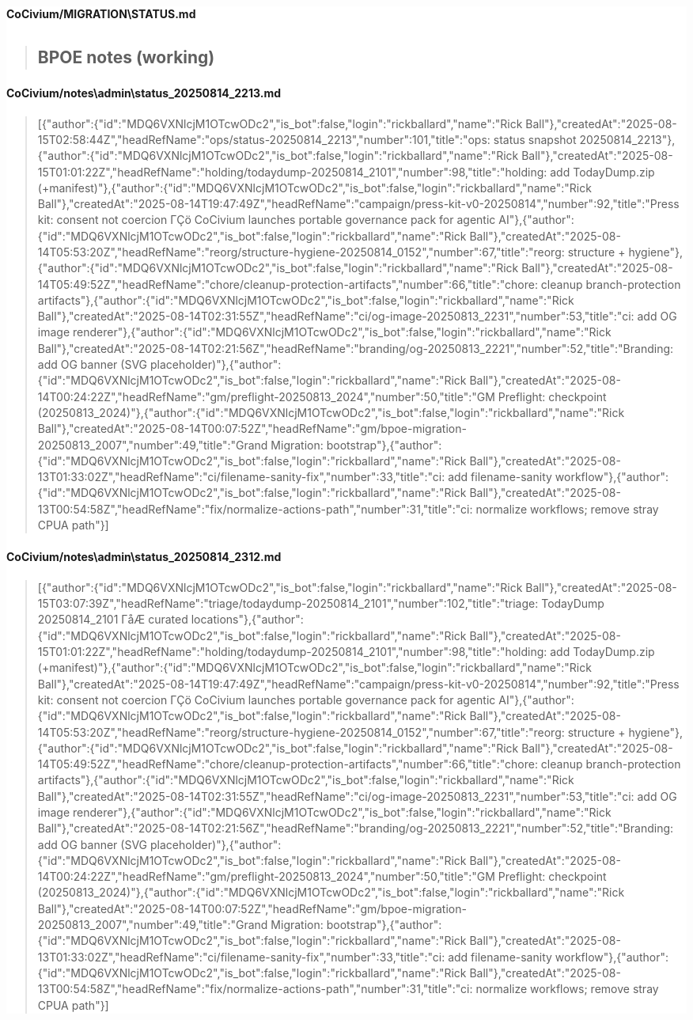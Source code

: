 #### CoCivium/MIGRATION\STATUS.md
> ## BPOE notes (working)

#### CoCivium/notes\admin\status_20250814_2213.md
> [{"author":{"id":"MDQ6VXNlcjM1OTcwODc2","is_bot":false,"login":"rickballard","name":"Rick Ball"},"createdAt":"2025-08-15T02:58:44Z","headRefName":"ops/status-20250814_2213","number":101,"title":"ops: status snapshot 20250814_2213"},{"author":{"id":"MDQ6VXNlcjM1OTcwODc2","is_bot":false,"login":"rickballard","name":"Rick Ball"},"createdAt":"2025-08-15T01:01:22Z","headRefName":"holding/todaydump-20250814_2101","number":98,"title":"holding: add TodayDump.zip (+manifest)"},{"author":{"id":"MDQ6VXNlcjM1OTcwODc2","is_bot":false,"login":"rickballard","name":"Rick Ball"},"createdAt":"2025-08-14T19:47:49Z","headRefName":"campaign/press-kit-v0-20250814","number":92,"title":"Press kit: consent not coercion ΓÇö CoCivium launches portable governance pack for agentic AI"},{"author":{"id":"MDQ6VXNlcjM1OTcwODc2","is_bot":false,"login":"rickballard","name":"Rick Ball"},"createdAt":"2025-08-14T05:53:20Z","headRefName":"reorg/structure-hygiene-20250814_0152","number":67,"title":"reorg: structure + hygiene"},{"author":{"id":"MDQ6VXNlcjM1OTcwODc2","is_bot":false,"login":"rickballard","name":"Rick Ball"},"createdAt":"2025-08-14T05:49:52Z","headRefName":"chore/cleanup-protection-artifacts","number":66,"title":"chore: cleanup branch-protection artifacts"},{"author":{"id":"MDQ6VXNlcjM1OTcwODc2","is_bot":false,"login":"rickballard","name":"Rick Ball"},"createdAt":"2025-08-14T02:31:55Z","headRefName":"ci/og-image-20250813_2231","number":53,"title":"ci: add OG image renderer"},{"author":{"id":"MDQ6VXNlcjM1OTcwODc2","is_bot":false,"login":"rickballard","name":"Rick Ball"},"createdAt":"2025-08-14T02:21:56Z","headRefName":"branding/og-20250813_2221","number":52,"title":"Branding: add OG banner (SVG placeholder)"},{"author":{"id":"MDQ6VXNlcjM1OTcwODc2","is_bot":false,"login":"rickballard","name":"Rick Ball"},"createdAt":"2025-08-14T00:24:22Z","headRefName":"gm/preflight-20250813_2024","number":50,"title":"GM Preflight: checkpoint (20250813_2024)"},{"author":{"id":"MDQ6VXNlcjM1OTcwODc2","is_bot":false,"login":"rickballard","name":"Rick Ball"},"createdAt":"2025-08-14T00:07:52Z","headRefName":"gm/bpoe-migration-20250813_2007","number":49,"title":"Grand Migration: bootstrap"},{"author":{"id":"MDQ6VXNlcjM1OTcwODc2","is_bot":false,"login":"rickballard","name":"Rick Ball"},"createdAt":"2025-08-13T01:33:02Z","headRefName":"ci/filename-sanity-fix","number":33,"title":"ci: add filename-sanity workflow"},{"author":{"id":"MDQ6VXNlcjM1OTcwODc2","is_bot":false,"login":"rickballard","name":"Rick Ball"},"createdAt":"2025-08-13T00:54:58Z","headRefName":"fix/normalize-actions-path","number":31,"title":"ci: normalize workflows; remove stray CPUA path"}]

#### CoCivium/notes\admin\status_20250814_2312.md
> [{"author":{"id":"MDQ6VXNlcjM1OTcwODc2","is_bot":false,"login":"rickballard","name":"Rick Ball"},"createdAt":"2025-08-15T03:07:39Z","headRefName":"triage/todaydump-20250814_2101","number":102,"title":"triage: TodayDump 20250814_2101 ΓåÆ curated locations"},{"author":{"id":"MDQ6VXNlcjM1OTcwODc2","is_bot":false,"login":"rickballard","name":"Rick Ball"},"createdAt":"2025-08-15T01:01:22Z","headRefName":"holding/todaydump-20250814_2101","number":98,"title":"holding: add TodayDump.zip (+manifest)"},{"author":{"id":"MDQ6VXNlcjM1OTcwODc2","is_bot":false,"login":"rickballard","name":"Rick Ball"},"createdAt":"2025-08-14T19:47:49Z","headRefName":"campaign/press-kit-v0-20250814","number":92,"title":"Press kit: consent not coercion ΓÇö CoCivium launches portable governance pack for agentic AI"},{"author":{"id":"MDQ6VXNlcjM1OTcwODc2","is_bot":false,"login":"rickballard","name":"Rick Ball"},"createdAt":"2025-08-14T05:53:20Z","headRefName":"reorg/structure-hygiene-20250814_0152","number":67,"title":"reorg: structure + hygiene"},{"author":{"id":"MDQ6VXNlcjM1OTcwODc2","is_bot":false,"login":"rickballard","name":"Rick Ball"},"createdAt":"2025-08-14T05:49:52Z","headRefName":"chore/cleanup-protection-artifacts","number":66,"title":"chore: cleanup branch-protection artifacts"},{"author":{"id":"MDQ6VXNlcjM1OTcwODc2","is_bot":false,"login":"rickballard","name":"Rick Ball"},"createdAt":"2025-08-14T02:31:55Z","headRefName":"ci/og-image-20250813_2231","number":53,"title":"ci: add OG image renderer"},{"author":{"id":"MDQ6VXNlcjM1OTcwODc2","is_bot":false,"login":"rickballard","name":"Rick Ball"},"createdAt":"2025-08-14T02:21:56Z","headRefName":"branding/og-20250813_2221","number":52,"title":"Branding: add OG banner (SVG placeholder)"},{"author":{"id":"MDQ6VXNlcjM1OTcwODc2","is_bot":false,"login":"rickballard","name":"Rick Ball"},"createdAt":"2025-08-14T00:24:22Z","headRefName":"gm/preflight-20250813_2024","number":50,"title":"GM Preflight: checkpoint (20250813_2024)"},{"author":{"id":"MDQ6VXNlcjM1OTcwODc2","is_bot":false,"login":"rickballard","name":"Rick Ball"},"createdAt":"2025-08-14T00:07:52Z","headRefName":"gm/bpoe-migration-20250813_2007","number":49,"title":"Grand Migration: bootstrap"},{"author":{"id":"MDQ6VXNlcjM1OTcwODc2","is_bot":false,"login":"rickballard","name":"Rick Ball"},"createdAt":"2025-08-13T01:33:02Z","headRefName":"ci/filename-sanity-fix","number":33,"title":"ci: add filename-sanity workflow"},{"author":{"id":"MDQ6VXNlcjM1OTcwODc2","is_bot":false,"login":"rickballard","name":"Rick Ball"},"createdAt":"2025-08-13T00:54:58Z","headRefName":"fix/normalize-actions-path","number":31,"title":"ci: normalize workflows; remove stray CPUA path"}]
